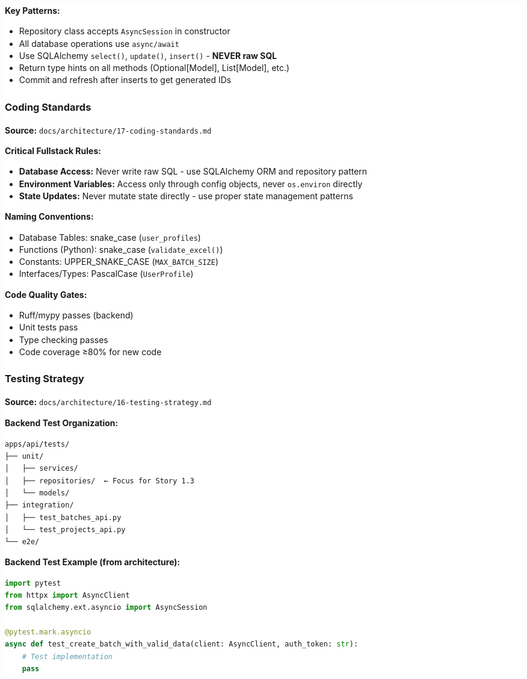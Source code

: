 **Key Patterns:**
- Repository class accepts `AsyncSession` in constructor
- All database operations use `async/await`
- Use SQLAlchemy `select()`, `update()`, `insert()` - **NEVER raw SQL**
- Return type hints on all methods (Optional[Model], List[Model], etc.)
- Commit and refresh after inserts to get generated IDs

### Coding Standards

**Source:** `docs/architecture/17-coding-standards.md`

**Critical Fullstack Rules:**
- **Database Access:** Never write raw SQL - use SQLAlchemy ORM and repository pattern
- **Environment Variables:** Access only through config objects, never `os.environ` directly
- **State Updates:** Never mutate state directly - use proper state management patterns

**Naming Conventions:**
- Database Tables: snake_case (`user_profiles`)
- Functions (Python): snake_case (`validate_excel()`)
- Constants: UPPER_SNAKE_CASE (`MAX_BATCH_SIZE`)
- Interfaces/Types: PascalCase (`UserProfile`)

**Code Quality Gates:**
- Ruff/mypy passes (backend)
- Unit tests pass
- Type checking passes
- Code coverage ≥80% for new code

### Testing Strategy

**Source:** `docs/architecture/16-testing-strategy.md`

**Backend Test Organization:**
```
apps/api/tests/
├── unit/
│   ├── services/
│   ├── repositories/  ← Focus for Story 1.3
│   └── models/
├── integration/
│   ├── test_batches_api.py
│   └── test_projects_api.py
└── e2e/
```

**Backend Test Example (from architecture):**
```python
import pytest
from httpx import AsyncClient
from sqlalchemy.ext.asyncio import AsyncSession

@pytest.mark.asyncio
async def test_create_batch_with_valid_data(client: AsyncClient, auth_token: str):
    # Test implementation
    pass
```
